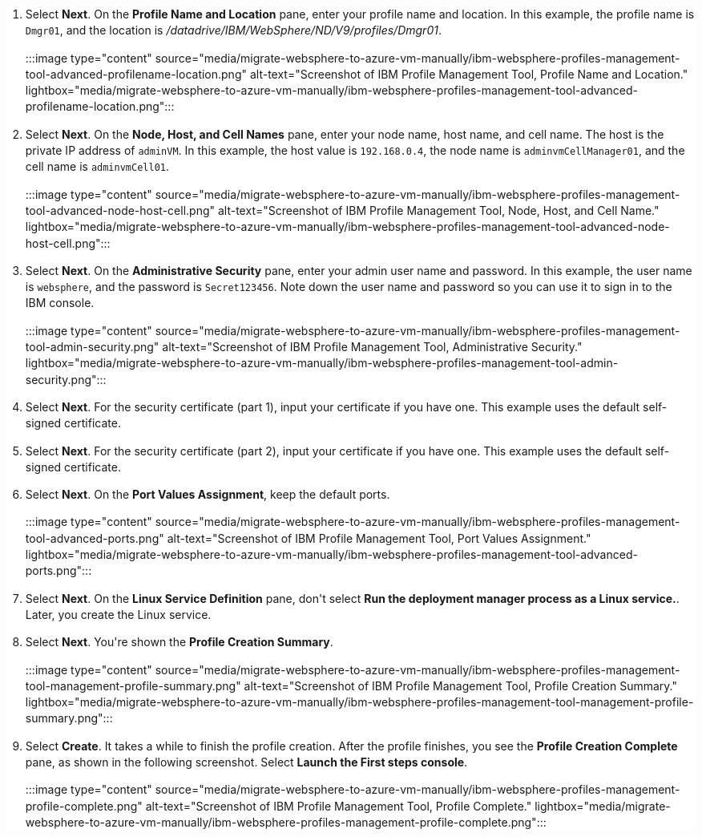 1. Select **Next**. On the **Profile Name and Location** pane, enter your profile name and location. In this example, the profile name is `Dmgr01`, and the location is */datadrive/IBM/WebSphere/ND/V9/profiles/Dmgr01*.

   :::image type="content" source="media/migrate-websphere-to-azure-vm-manually/ibm-websphere-profiles-management-tool-advanced-profilename-location.png" alt-text="Screenshot of IBM Profile Management Tool, Profile Name and Location." lightbox="media/migrate-websphere-to-azure-vm-manually/ibm-websphere-profiles-management-tool-advanced-profilename-location.png":::

1. Select **Next**. On the **Node, Host, and Cell Names** pane, enter your node name, host name, and cell name. The host is the private IP address of `adminVM`. In this example, the host value is `192.168.0.4`, the node name is `adminvmCellManager01`, and the cell name is `adminvmCell01`.

   :::image type="content" source="media/migrate-websphere-to-azure-vm-manually/ibm-websphere-profiles-management-tool-advanced-node-host-cell.png" alt-text="Screenshot of IBM Profile Management Tool, Node, Host, and Cell Name." lightbox="media/migrate-websphere-to-azure-vm-manually/ibm-websphere-profiles-management-tool-advanced-node-host-cell.png":::

1. Select **Next**. On the **Administrative Security** pane, enter your admin user name and password. In this example, the user name is `websphere`, and the password is `Secret123456`. Note down the user name and password so you can use it to sign in to the IBM console.

   :::image type="content" source="media/migrate-websphere-to-azure-vm-manually/ibm-websphere-profiles-management-tool-admin-security.png" alt-text="Screenshot of IBM Profile Management Tool, Administrative Security." lightbox="media/migrate-websphere-to-azure-vm-manually/ibm-websphere-profiles-management-tool-admin-security.png":::

1. Select **Next**. For the security certificate (part 1), input your certificate if you have one. This example uses the default self-signed certificate.

1. Select **Next**. For the security certificate (part 2), input your certificate if you have one. This example uses the default self-signed certificate.

1. Select **Next**. On the **Port Values Assignment**, keep the default ports.

   :::image type="content" source="media/migrate-websphere-to-azure-vm-manually/ibm-websphere-profiles-management-tool-advanced-ports.png" alt-text="Screenshot of IBM Profile Management Tool, Port Values Assignment." lightbox="media/migrate-websphere-to-azure-vm-manually/ibm-websphere-profiles-management-tool-advanced-ports.png":::

1. Select **Next**. On the **Linux Service Definition** pane, don't select **Run the deployment manager process as a Linux service.**. Later, you create the Linux service.

1. Select **Next**. You're shown the **Profile Creation Summary**.

   :::image type="content" source="media/migrate-websphere-to-azure-vm-manually/ibm-websphere-profiles-management-tool-management-profile-summary.png" alt-text="Screenshot of IBM Profile Management Tool, Profile Creation Summary." lightbox="media/migrate-websphere-to-azure-vm-manually/ibm-websphere-profiles-management-tool-management-profile-summary.png":::

1. Select **Create**. It takes a while to finish the profile creation. After the profile finishes, you see the **Profile Creation Complete** pane, as shown in the following screenshot. Select **Launch the First steps console**.

   :::image type="content" source="media/migrate-websphere-to-azure-vm-manually/ibm-websphere-profiles-management-profile-complete.png" alt-text="Screenshot of IBM Profile Management Tool, Profile Complete." lightbox="media/migrate-websphere-to-azure-vm-manually/ibm-websphere-profiles-management-profile-complete.png":::
